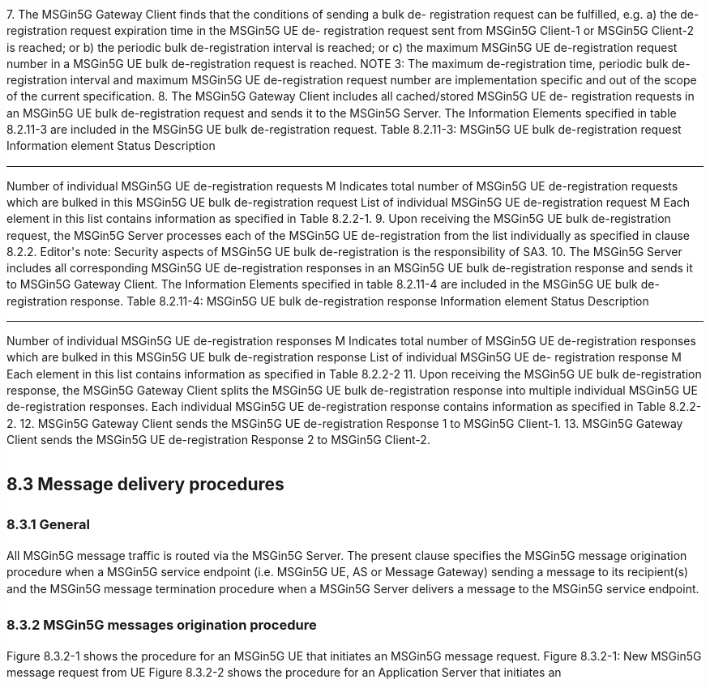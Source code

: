 7\. The MSGin5G Gateway Client finds that the conditions of sending a bulk de-
registration request can be fulfilled, e.g.
a) the de-registration request expiration time in the MSGin5G UE de-
registration request sent from MSGin5G Client-1 or MSGin5G Client-2 is
reached; or
b) the periodic bulk de-registration interval is reached; or
c) the maximum MSGin5G UE de-registration request number in a MSGin5G UE bulk
de-registration request is reached.
NOTE 3: The maximum de-registration time, periodic bulk de-registration
interval and maximum MSGin5G UE de-registration request number are
implementation specific and out of the scope of the current specification.
8\. The MSGin5G Gateway Client includes all cached/stored MSGin5G UE de-
registration requests in an MSGin5G UE bulk de-registration request and sends
it to the MSGin5G Server. The Information Elements specified in table 8.2.11-3
are included in the MSGin5G UE bulk de-registration request.
Table 8.2.11-3: MSGin5G UE bulk de-registration request
Information element Status Description
* * *
Number of individual MSGin5G UE de-registration requests M Indicates total
number of MSGin5G UE de-registration requests which are bulked in this MSGin5G
UE bulk de-registration request List of individual MSGin5G UE de-registration
request M Each element in this list contains information as specified in Table
8.2.2-1.
9\. Upon receiving the MSGin5G UE bulk de-registration request, the MSGin5G
Server processes each of the MSGin5G UE de-registration from the list
individually as specified in clause 8.2.2.
Editor\'s note: Security aspects of MSGin5G UE bulk de-registration is the
responsibility of SA3.
10\. The MSGin5G Server includes all corresponding MSGin5G UE de-registration
responses in an MSGin5G UE bulk de-registration response and sends it to
MSGin5G Gateway Client. The Information Elements specified in table 8.2.11-4
are included in the MSGin5G UE bulk de-registration response.
Table 8.2.11-4: MSGin5G UE bulk de-registration response
Information element Status Description
* * *
Number of individual MSGin5G UE de-registration responses M Indicates total
number of MSGin5G UE de-registration responses which are bulked in this
MSGin5G UE bulk de-registration response List of individual MSGin5G UE de-
registration response M Each element in this list contains information as
specified in Table 8.2.2-2
11\. Upon receiving the MSGin5G UE bulk de-registration response, the MSGin5G
Gateway Client splits the MSGin5G UE bulk de-registration response into
multiple individual MSGin5G UE de-registration responses. Each individual
MSGin5G UE de-registration response contains information as specified in Table
8.2.2-2.
12\. MSGin5G Gateway Client sends the MSGin5G UE de-registration Response 1 to
MSGin5G Client-1.
13\. MSGin5G Gateway Client sends the MSGin5G UE de-registration Response 2 to
MSGin5G Client-2.
## 8.3 Message delivery procedures
### 8.3.1 General
All MSGin5G message traffic is routed via the MSGin5G Server. The present
clause specifies the MSGin5G message origination procedure when a MSGin5G
service endpoint (i.e. MSGin5G UE, AS or Message Gateway) sending a message to
its recipient(s) and the MSGin5G message termination procedure when a MSGin5G
Server delivers a message to the MSGin5G service endpoint.
### 8.3.2 MSGin5G messages origination procedure
Figure 8.3.2-1 shows the procedure for an MSGin5G UE that initiates an MSGin5G
message request.
Figure 8.3.2-1: New MSGin5G message request from UE
Figure 8.3.2-2 shows the procedure for an Application Server that initiates an